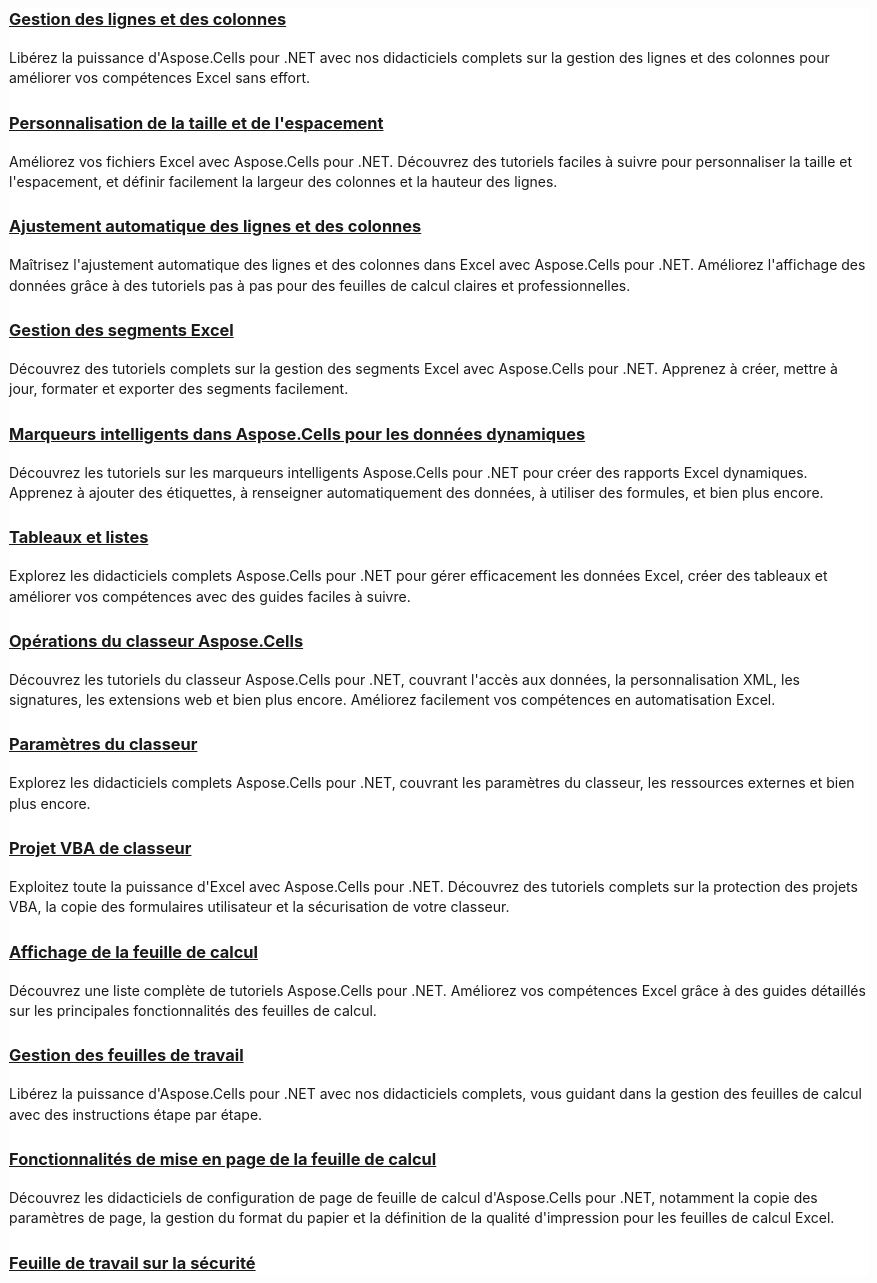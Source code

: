 ### [Gestion des lignes et des colonnes](./row-and-column-management/)
Libérez la puissance d'Aspose.Cells pour .NET avec nos didacticiels complets sur la gestion des lignes et des colonnes pour améliorer vos compétences Excel sans effort.
### [Personnalisation de la taille et de l'espacement](./size-and-spacing-customization/)
Améliorez vos fichiers Excel avec Aspose.Cells pour .NET. Découvrez des tutoriels faciles à suivre pour personnaliser la taille et l'espacement, et définir facilement la largeur des colonnes et la hauteur des lignes.
### [Ajustement automatique des lignes et des colonnes](./row-column-autofit-conversion/)
Maîtrisez l'ajustement automatique des lignes et des colonnes dans Excel avec Aspose.Cells pour .NET. Améliorez l'affichage des données grâce à des tutoriels pas à pas pour des feuilles de calcul claires et professionnelles.
### [Gestion des segments Excel](./excel-slicers-management/)
Découvrez des tutoriels complets sur la gestion des segments Excel avec Aspose.Cells pour .NET. Apprenez à créer, mettre à jour, formater et exporter des segments facilement.
### [Marqueurs intelligents dans Aspose.Cells pour les données dynamiques](./smart-markers-dynamic-data/)
Découvrez les tutoriels sur les marqueurs intelligents Aspose.Cells pour .NET pour créer des rapports Excel dynamiques. Apprenez à ajouter des étiquettes, à renseigner automatiquement des données, à utiliser des formules, et bien plus encore.
### [Tableaux et listes](./tables-and-lists/)
Explorez les didacticiels complets Aspose.Cells pour .NET pour gérer efficacement les données Excel, créer des tableaux et améliorer vos compétences avec des guides faciles à suivre.
### [Opérations du classeur Aspose.Cells](./workbook-operations/)
Découvrez les tutoriels du classeur Aspose.Cells pour .NET, couvrant l'accès aux données, la personnalisation XML, les signatures, les extensions web et bien plus encore. Améliorez facilement vos compétences en automatisation Excel.
### [Paramètres du classeur](./workbook-settings/)
Explorez les didacticiels complets Aspose.Cells pour .NET, couvrant les paramètres du classeur, les ressources externes et bien plus encore.
### [Projet VBA de classeur](./workbook-vba-project/)
Exploitez toute la puissance d'Excel avec Aspose.Cells pour .NET. Découvrez des tutoriels complets sur la protection des projets VBA, la copie des formulaires utilisateur et la sécurisation de votre classeur.
### [Affichage de la feuille de calcul](./worksheet-display/)
Découvrez une liste complète de tutoriels Aspose.Cells pour .NET. Améliorez vos compétences Excel grâce à des guides détaillés sur les principales fonctionnalités des feuilles de calcul.
### [Gestion des feuilles de travail](./worksheet-management/)
Libérez la puissance d'Aspose.Cells pour .NET avec nos didacticiels complets, vous guidant dans la gestion des feuilles de calcul avec des instructions étape par étape.
### [Fonctionnalités de mise en page de la feuille de calcul](./worksheet-page-setup-features/)
Découvrez les didacticiels de configuration de page de feuille de calcul d'Aspose.Cells pour .NET, notamment la copie des paramètres de page, la gestion du format du papier et la définition de la qualité d'impression pour les feuilles de calcul Excel.
### [Feuille de travail sur la sécurité](./worksheet-security/)